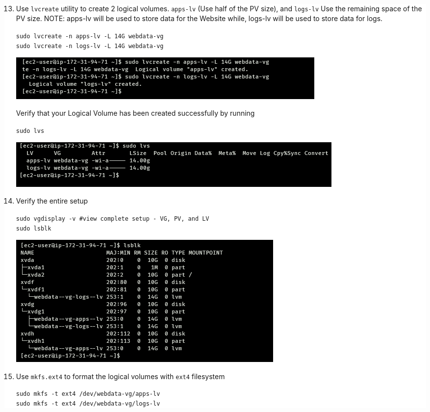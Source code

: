 
13. Use `lvcreate` utility to create 2 logical volumes. `apps-lv` (Use half of the PV size), and `logs-lv` Use the remaining space of the PV size. NOTE: apps-lv will be used to store data for the Website while, logs-lv will be used to store data for logs.
    ```
    sudo lvcreate -n apps-lv -L 14G webdata-vg
    sudo lvcreate -n logs-lv -L 14G webdata-vg
    ```
    ![](./images/lvcreate.png)

    Verify that your Logical Volume has been created successfully by running 
    ```
    sudo lvs
    ```
    ![](./images/lvs.png)

14. Verify the entire setup
    ```
    sudo vgdisplay -v #view complete setup - VG, PV, and LV
    sudo lsblk 
    ```
    ![](./images/verify-setup.png)

15. Use `mkfs.ext4` to format the logical volumes with `ext4` filesystem
    ```
    sudo mkfs -t ext4 /dev/webdata-vg/apps-lv
    sudo mkfs -t ext4 /dev/webdata-vg/logs-lv
    ```